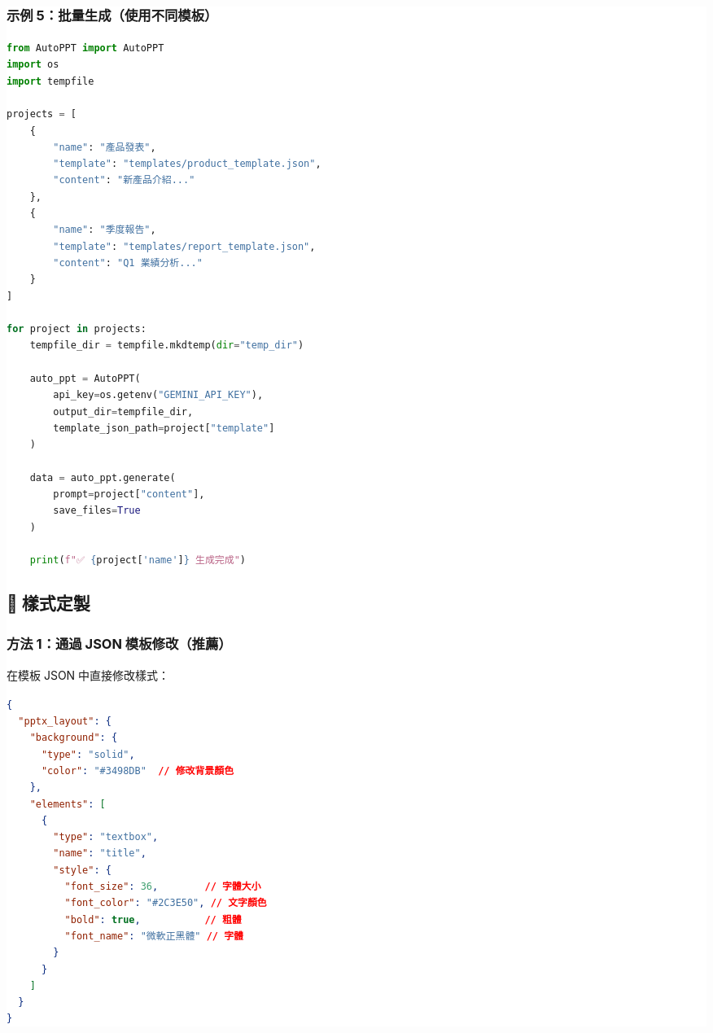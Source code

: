 ### 示例 5：批量生成（使用不同模板）

```python
from AutoPPT import AutoPPT
import os
import tempfile

projects = [
    {
        "name": "產品發表",
        "template": "templates/product_template.json",
        "content": "新產品介紹..."
    },
    {
        "name": "季度報告",
        "template": "templates/report_template.json",
        "content": "Q1 業績分析..."
    }
]

for project in projects:
    tempfile_dir = tempfile.mkdtemp(dir="temp_dir")
    
    auto_ppt = AutoPPT(
        api_key=os.getenv("GEMINI_API_KEY"),
        output_dir=tempfile_dir,
        template_json_path=project["template"]
    )
    
    data = auto_ppt.generate(
        prompt=project["content"],
        save_files=True
    )
    
    print(f"✅ {project['name']} 生成完成")
```

## 🎨 樣式定製

### 方法 1：通過 JSON 模板修改（推薦）

在模板 JSON 中直接修改樣式：

```json
{
  "pptx_layout": {
    "background": {
      "type": "solid",
      "color": "#3498DB"  // 修改背景顏色
    },
    "elements": [
      {
        "type": "textbox",
        "name": "title",
        "style": {
          "font_size": 36,        // 字體大小
          "font_color": "#2C3E50", // 文字顏色
          "bold": true,           // 粗體
          "font_name": "微軟正黑體" // 字體
        }
      }
    ]
  }
}
```
